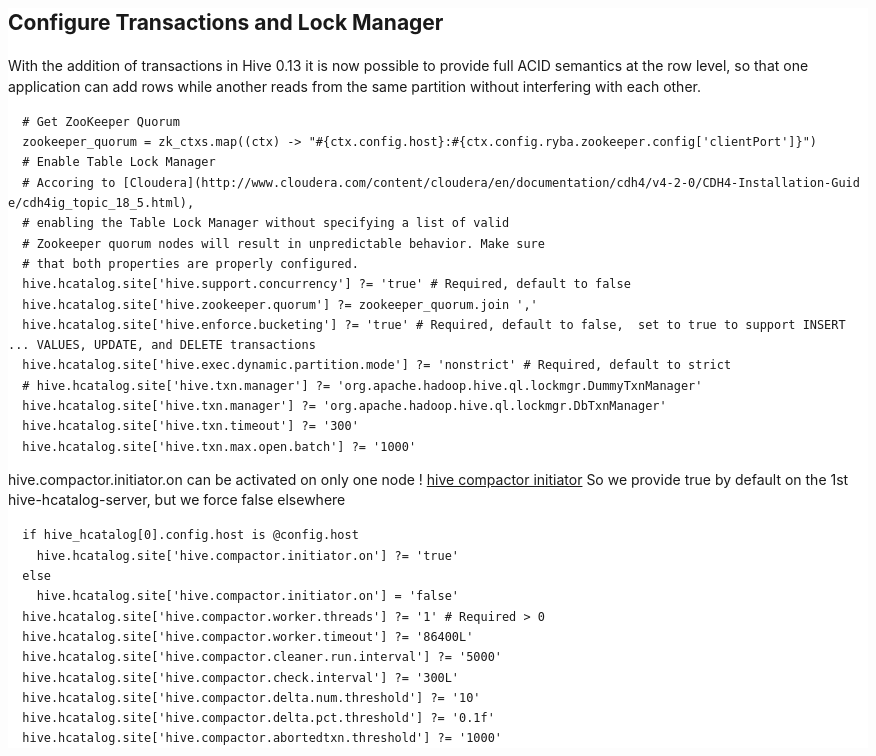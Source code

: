 ## Configure Transactions and Lock Manager

With the addition of transactions in Hive 0.13 it is now possible to provide
full ACID semantics at the row level, so that one application can add rows while
another reads from the same partition without interfering with each other.

      # Get ZooKeeper Quorum
      zookeeper_quorum = zk_ctxs.map((ctx) -> "#{ctx.config.host}:#{ctx.config.ryba.zookeeper.config['clientPort']}")
      # Enable Table Lock Manager
      # Accoring to [Cloudera](http://www.cloudera.com/content/cloudera/en/documentation/cdh4/v4-2-0/CDH4-Installation-Guide/cdh4ig_topic_18_5.html),
      # enabling the Table Lock Manager without specifying a list of valid
      # Zookeeper quorum nodes will result in unpredictable behavior. Make sure
      # that both properties are properly configured.
      hive.hcatalog.site['hive.support.concurrency'] ?= 'true' # Required, default to false
      hive.hcatalog.site['hive.zookeeper.quorum'] ?= zookeeper_quorum.join ','
      hive.hcatalog.site['hive.enforce.bucketing'] ?= 'true' # Required, default to false,  set to true to support INSERT ... VALUES, UPDATE, and DELETE transactions
      hive.hcatalog.site['hive.exec.dynamic.partition.mode'] ?= 'nonstrict' # Required, default to strict
      # hive.hcatalog.site['hive.txn.manager'] ?= 'org.apache.hadoop.hive.ql.lockmgr.DummyTxnManager'
      hive.hcatalog.site['hive.txn.manager'] ?= 'org.apache.hadoop.hive.ql.lockmgr.DbTxnManager'
      hive.hcatalog.site['hive.txn.timeout'] ?= '300'
      hive.hcatalog.site['hive.txn.max.open.batch'] ?= '1000'

hive.compactor.initiator.on can be activated on only one node !
[hive compactor initiator][initiator]
So we provide true by default on the 1st hive-hcatalog-server, but we force false elsewhere

      if hive_hcatalog[0].config.host is @config.host
        hive.hcatalog.site['hive.compactor.initiator.on'] ?= 'true'
      else
        hive.hcatalog.site['hive.compactor.initiator.on'] = 'false'
      hive.hcatalog.site['hive.compactor.worker.threads'] ?= '1' # Required > 0
      hive.hcatalog.site['hive.compactor.worker.timeout'] ?= '86400L'
      hive.hcatalog.site['hive.compactor.cleaner.run.interval'] ?= '5000'
      hive.hcatalog.site['hive.compactor.check.interval'] ?= '300L'
      hive.hcatalog.site['hive.compactor.delta.num.threshold'] ?= '10'
      hive.hcatalog.site['hive.compactor.delta.pct.threshold'] ?= '0.1f'
      hive.hcatalog.site['hive.compactor.abortedtxn.threshold'] ?= '1000'


[HIVE-7935]: https://issues.apache.org/jira/browse/HIVE-7935
[ha_hdp_2.2]: http://docs.hortonworks.com/HDPDocuments/HDP2/HDP-2.2.0/Hadoop_HA_v22/ha_hive_metastore/index.html#Item1.1.2
[ha_cdh5]: http://www.cloudera.com/content/cloudera/en/documentation/core/latest/topics/admin_ha_hivemetastore.html#concept_jqx_zqk_dq_unique_1
[trnx]: https://cwiki.apache.org/confluence/display/Hive/Hive+Transactions#HiveTransactions-LockManager
[lock_mgr]: https://cwiki.apache.org/confluence/display/Hive/Hive+Transactions#HiveTransactions-LockManager
[MemoryTokenStore]: https://github.com/apache/hive/blob/trunk/shims/common/src/main/java/org/apache/hadoop/hive/thrift/MemoryTokenStore.java
[DBTokenStore]: https://github.com/apache/hive/blob/trunk/shims/common/src/main/java/org/apache/hadoop/hive/thrift/DBTokenStore.java
[ZooKeeperTokenStore]: https://github.com/apache/hive/blob/trunk/shims/common/src/main/java/org/apache/hadoop/hive/thrift/ZooKeeperTokenStore.java
[initiator]: https://cwiki.apache.org/confluence/display/Hive/Configuration+Properties#ConfigurationProperties-hive.compactor.initiator.on
[hive-postgresql]: http://docs.hortonworks.com/HDPDocuments/Ambari-2.1.0.0/bk_ambari_reference_guide/content/_using_hive_with_postgresql.html